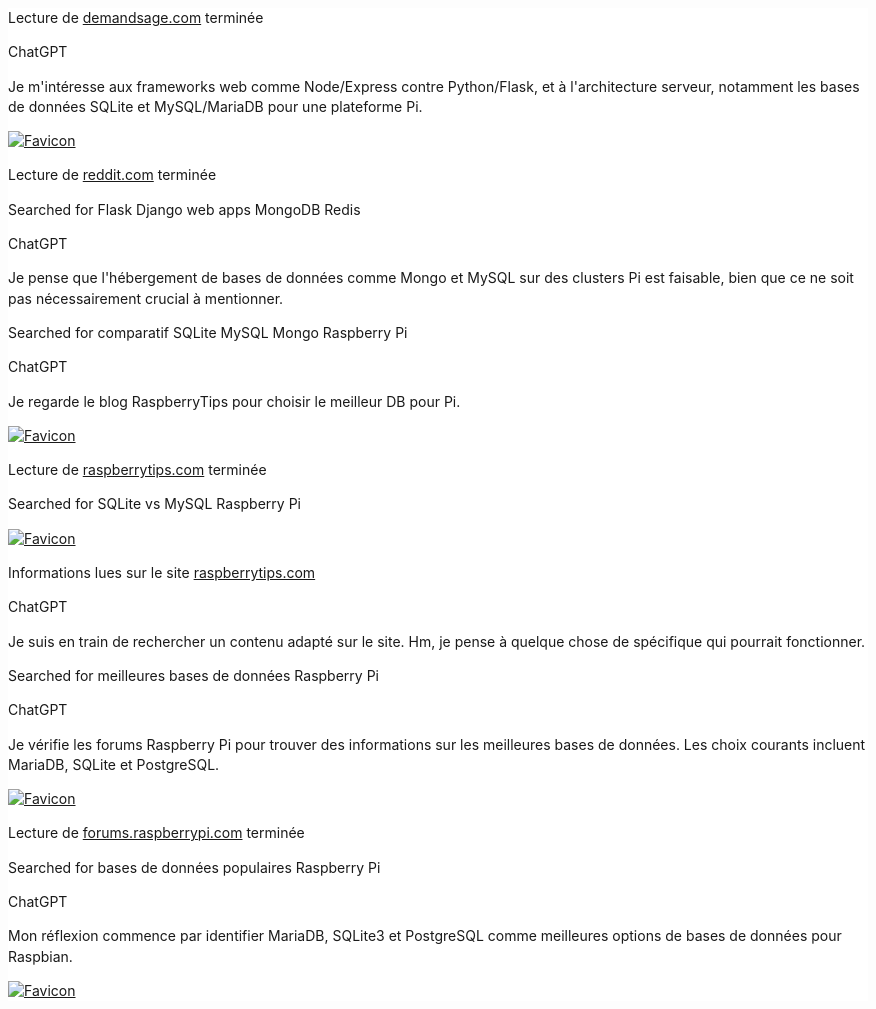 Lecture de [demandsage.com](https://www.demandsage.com/) terminée

ChatGPT

Je m'intéresse aux frameworks web comme Node/Express contre Python/Flask, et à l'architecture serveur, notamment les bases de données SQLite et MySQL/MariaDB pour une plateforme Pi.

[![Favicon](https://www.google.com/s2/favicons?domain=https://www.reddit.com&sz=16)](https://www.reddit.com/)

Lecture de [reddit.com](https://www.reddit.com/) terminée

Searched for Flask Django web apps MongoDB Redis

ChatGPT

Je pense que l'hébergement de bases de données comme Mongo et MySQL sur des clusters Pi est faisable, bien que ce ne soit pas nécessairement crucial à mentionner.

Searched for comparatif SQLite MySQL Mongo Raspberry Pi

ChatGPT

Je regarde le blog RaspberryTips pour choisir le meilleur DB pour Pi.

[![Favicon](https://www.google.com/s2/favicons?domain=https://raspberrytips.com&sz=16)](https://raspberrytips.com/)

Lecture de [raspberrytips.com](https://raspberrytips.com/) terminée

Searched for SQLite vs MySQL Raspberry Pi

[![Favicon](https://www.google.com/s2/favicons?domain=https://raspberrytips.com&sz=16)](https://raspberrytips.com/)

Informations lues sur le site [raspberrytips.com](https://raspberrytips.com/)

ChatGPT

Je suis en train de rechercher un contenu adapté sur le site. Hm, je pense à quelque chose de spécifique qui pourrait fonctionner.

Searched for meilleures bases de données Raspberry Pi

ChatGPT

Je vérifie les forums Raspberry Pi pour trouver des informations sur les meilleures bases de données. Les choix courants incluent MariaDB, SQLite et PostgreSQL.

[![Favicon](https://www.google.com/s2/favicons?domain=https://forums.raspberrypi.com&sz=16)](https://forums.raspberrypi.com/)

Lecture de [forums.raspberrypi.com](https://forums.raspberrypi.com/) terminée

Searched for bases de données populaires Raspberry Pi

ChatGPT

Mon réflexion commence par identifier MariaDB, SQLite3 et PostgreSQL comme meilleures options de bases de données pour Raspbian.

[![Favicon](https://www.google.com/s2/favicons?domain=https://forums.raspberrypi.com&sz=16)](https://forums.raspberrypi.com/)
